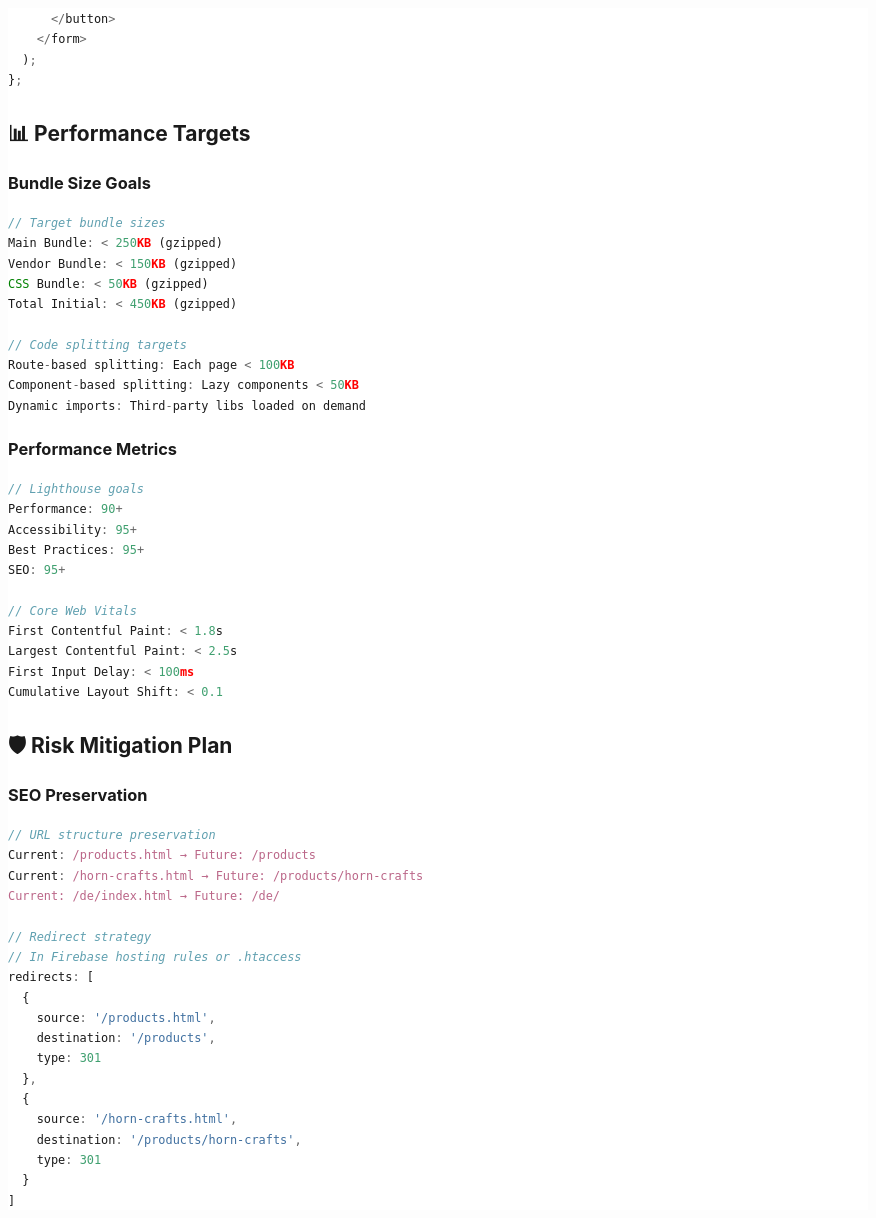 ```typescript
      </button>
    </form>
  );
};
```

## 📊 Performance Targets

### Bundle Size Goals
```typescript
// Target bundle sizes
Main Bundle: < 250KB (gzipped)
Vendor Bundle: < 150KB (gzipped)
CSS Bundle: < 50KB (gzipped)
Total Initial: < 450KB (gzipped)

// Code splitting targets
Route-based splitting: Each page < 100KB
Component-based splitting: Lazy components < 50KB
Dynamic imports: Third-party libs loaded on demand
```

### Performance Metrics
```typescript
// Lighthouse goals
Performance: 90+
Accessibility: 95+
Best Practices: 95+
SEO: 95+

// Core Web Vitals
First Contentful Paint: < 1.8s
Largest Contentful Paint: < 2.5s
First Input Delay: < 100ms
Cumulative Layout Shift: < 0.1
```

## 🛡️ Risk Mitigation Plan

### SEO Preservation
```typescript
// URL structure preservation
Current: /products.html → Future: /products
Current: /horn-crafts.html → Future: /products/horn-crafts
Current: /de/index.html → Future: /de/

// Redirect strategy
// In Firebase hosting rules or .htaccess
redirects: [
  {
    source: '/products.html',
    destination: '/products',
    type: 301
  },
  {
    source: '/horn-crafts.html',
    destination: '/products/horn-crafts',
    type: 301
  }
]
```
